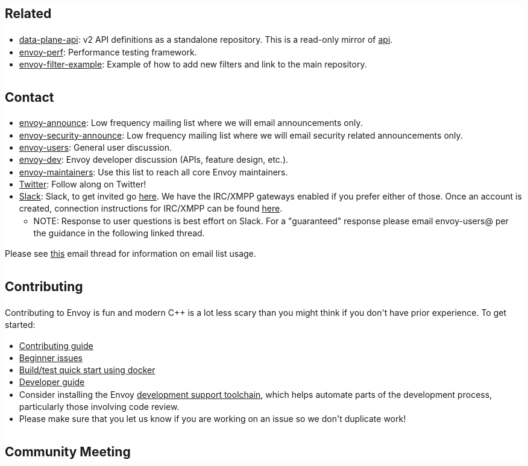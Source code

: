 ## Related

* [data-plane-api](https://github.com/envoyproxy/data-plane-api): v2 API definitions as a standalone
  repository. This is a read-only mirror of [api](api/).
* [envoy-perf](https://github.com/envoyproxy/envoy-perf): Performance testing framework.
* [envoy-filter-example](https://github.com/envoyproxy/envoy-filter-example): Example of how to add new filters
  and link to the main repository.

## Contact

* [envoy-announce](https://groups.google.com/forum/#!forum/envoy-announce): Low frequency mailing
  list where we will email announcements only.
* [envoy-security-announce](https://groups.google.com/forum/#!forum/envoy-security-announce): Low frequency mailing
  list where we will email security related announcements only.
* [envoy-users](https://groups.google.com/forum/#!forum/envoy-users): General user discussion.
* [envoy-dev](https://groups.google.com/forum/#!forum/envoy-dev): Envoy developer discussion (APIs,
  feature design, etc.).
* [envoy-maintainers](https://groups.google.com/forum/#!forum/envoy-maintainers): Use this list
  to reach all core Envoy maintainers.
* [Twitter](https://twitter.com/EnvoyProxy/): Follow along on Twitter!
* [Slack](https://envoyproxy.slack.com/): Slack, to get invited go [here](https://envoyslack.cncf.io).
  We have the IRC/XMPP gateways enabled if you prefer either of those. Once an account is created,
  connection instructions for IRC/XMPP can be found [here](https://envoyproxy.slack.com/account/gateways).
  * NOTE: Response to user questions is best effort on Slack. For a "guaranteed" response please email
    envoy-users@ per the guidance in the following linked thread.

Please see [this](https://groups.google.com/forum/#!topic/envoy-announce/l9zjYsnS3TY) email thread
for information on email list usage.

## Contributing

Contributing to Envoy is fun and modern C++ is a lot less scary than you might think if you don't
have prior experience. To get started:

* [Contributing guide](CONTRIBUTING.md)
* [Beginner issues](https://github.com/envoyproxy/envoy/issues?q=is%3Aopen+is%3Aissue+label%3Abeginner)
* [Build/test quick start using docker](ci#building-and-running-tests-as-a-developer)
* [Developer guide](DEVELOPER.md)
* Consider installing the Envoy [development support toolchain](https://github.com/envoyproxy/envoy/blob/master/support/README.md), which helps automate parts of the development process, particularly those involving code review.
* Please make sure that you let us know if you are working on an issue so we don't duplicate work!

## Community Meeting

